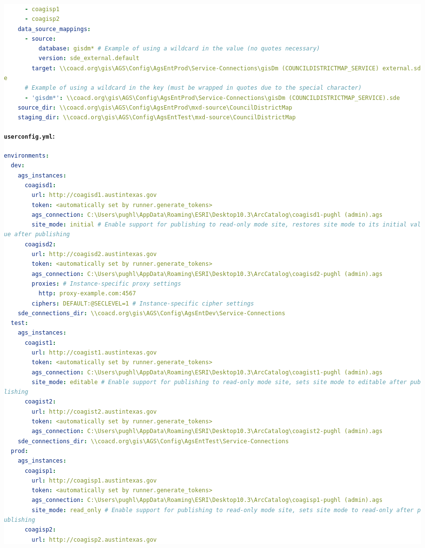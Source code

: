 ``` yml
      - coagisp1
      - coagisp2
    data_source_mappings:
      - source:
          database: gisdm* # Example of using a wildcard in the value (no quotes necessary)
          version: sde_external.default
        target: \\coacd.org\gis\AGS\Config\AgsEntProd\Service-Connections\gisDm (COUNCILDISTRICTMAP_SERVICE) external.sde
      # Example of using a wildcard in the key (must be wrapped in quotes due to the special character)
      - 'gisdm*': \\coacd.org\gis\AGS\Config\AgsEntProd\Service-Connections\gisDm (COUNCILDISTRICTMAP_SERVICE).sde
    source_dir: \\coacd.org\gis\AGS\Config\AgsEntProd\mxd-source\CouncilDistrictMap
    staging_dir: \\coacd.org\gis\AGS\Config\AgsEntTest\mxd-source\CouncilDistrictMap
```

#### `userconfig.yml`:

``` yml
environments:
  dev:
    ags_instances:
      coagisd1:
        url: http://coagisd1.austintexas.gov
        token: <automatically set by runner.generate_tokens>
        ags_connection: C:\Users\pughl\AppData\Roaming\ESRI\Desktop10.3\ArcCatalog\coagisd1-pughl (admin).ags
        site_mode: initial # Enable support for publishing to read-only mode site, restores site mode to its initial value after publishing
      coagisd2:
        url: http://coagisd2.austintexas.gov
        token: <automatically set by runner.generate_tokens>
        ags_connection: C:\Users\pughl\AppData\Roaming\ESRI\Desktop10.3\ArcCatalog\coagisd2-pughl (admin).ags
        proxies: # Instance-specific proxy settings
          http: proxy-example.com:4567
        ciphers: DEFAULT:@SECLEVEL=1 # Instance-specific cipher settings
    sde_connections_dir: \\coacd.org\gis\AGS\Config\AgsEntDev\Service-Connections
  test:
    ags_instances:
      coagist1:
        url: http://coagist1.austintexas.gov
        token: <automatically set by runner.generate_tokens>
        ags_connection: C:\Users\pughl\AppData\Roaming\ESRI\Desktop10.3\ArcCatalog\coagist1-pughl (admin).ags
        site_mode: editable # Enable support for publishing to read-only mode site, sets site mode to editable after publishing
      coagist2:
        url: http://coagist2.austintexas.gov
        token: <automatically set by runner.generate_tokens>
        ags_connection: C:\Users\pughl\AppData\Roaming\ESRI\Desktop10.3\ArcCatalog\coagist2-pughl (admin).ags
    sde_connections_dir: \\coacd.org\gis\AGS\Config\AgsEntTest\Service-Connections
  prod:
    ags_instances:
      coagisp1:
        url: http://coagisp1.austintexas.gov
        token: <automatically set by runner.generate_tokens>
        ags_connection: C:\Users\pughl\AppData\Roaming\ESRI\Desktop10.3\ArcCatalog\coagisp1-pughl (admin).ags
        site_mode: read_only # Enable support for publishing to read-only mode site, sets site mode to read-only after publishing
      coagisp2:
        url: http://coagisp2.austintexas.gov
```